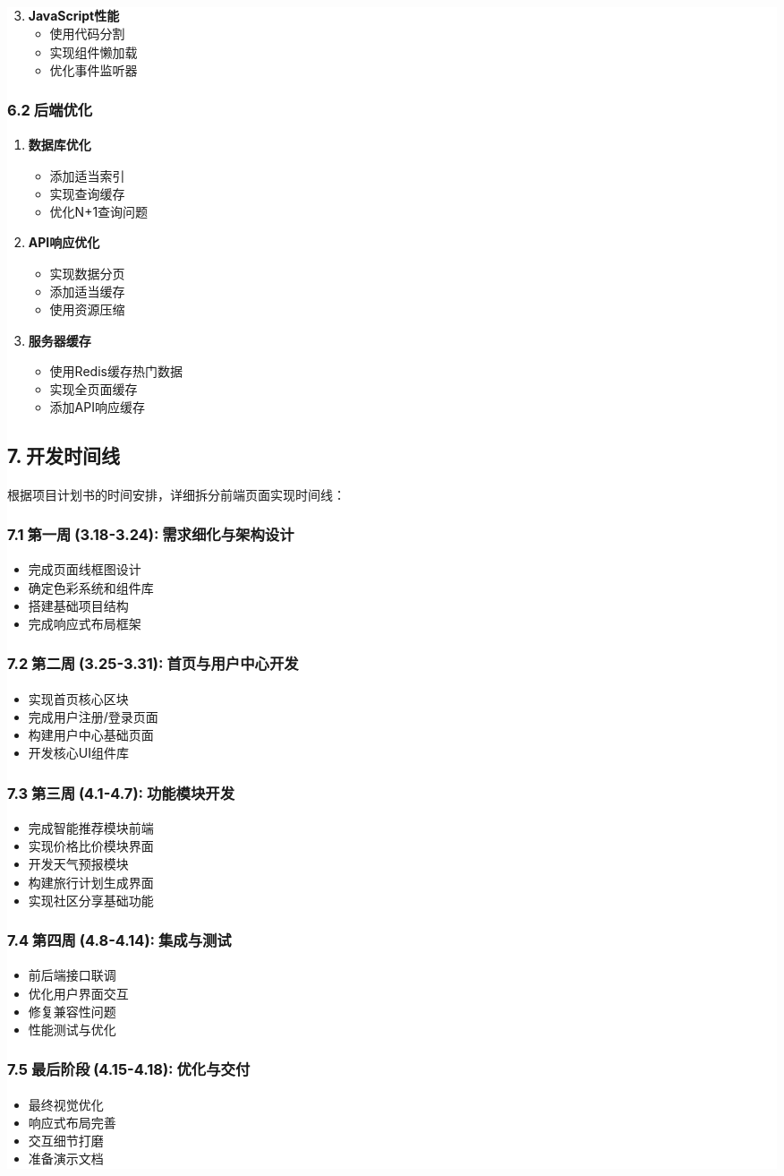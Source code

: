3. **JavaScript性能**
   - 使用代码分割
   - 实现组件懒加载
   - 优化事件监听器

### 6.2 后端优化
1. **数据库优化**
   - 添加适当索引
   - 实现查询缓存
   - 优化N+1查询问题

2. **API响应优化**
   - 实现数据分页
   - 添加适当缓存
   - 使用资源压缩

3. **服务器缓存**
   - 使用Redis缓存热门数据
   - 实现全页面缓存
   - 添加API响应缓存

## 7. 开发时间线

根据项目计划书的时间安排，详细拆分前端页面实现时间线：

### 7.1 第一周 (3.18-3.24): 需求细化与架构设计
- 完成页面线框图设计
- 确定色彩系统和组件库
- 搭建基础项目结构
- 完成响应式布局框架

### 7.2 第二周 (3.25-3.31): 首页与用户中心开发
- 实现首页核心区块
- 完成用户注册/登录页面
- 构建用户中心基础页面
- 开发核心UI组件库

### 7.3 第三周 (4.1-4.7): 功能模块开发
- 完成智能推荐模块前端
- 实现价格比价模块界面
- 开发天气预报模块
- 构建旅行计划生成界面
- 实现社区分享基础功能

### 7.4 第四周 (4.8-4.14): 集成与测试
- 前后端接口联调
- 优化用户界面交互
- 修复兼容性问题
- 性能测试与优化

### 7.5 最后阶段 (4.15-4.18): 优化与交付
- 最终视觉优化
- 响应式布局完善
- 交互细节打磨
- 准备演示文档
